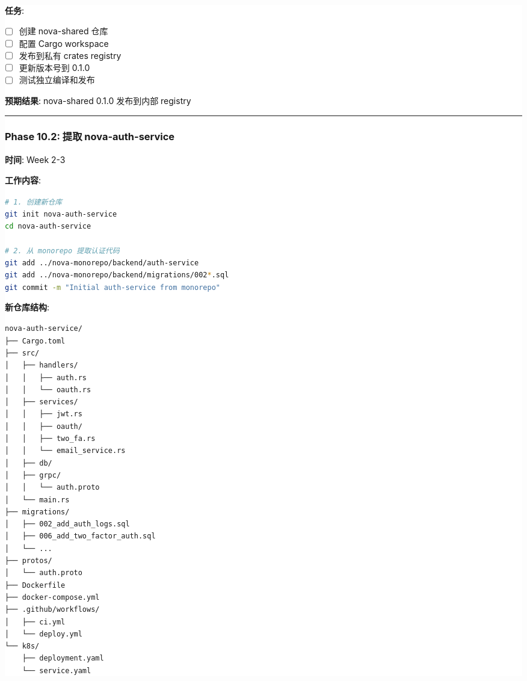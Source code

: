 **任务**:
- [ ] 创建 nova-shared 仓库
- [ ] 配置 Cargo workspace
- [ ] 发布到私有 crates registry
- [ ] 更新版本号到 0.1.0
- [ ] 测试独立编译和发布

**预期结果**: nova-shared 0.1.0 发布到内部 registry

---

### Phase 10.2: 提取 nova-auth-service
**时间**: Week 2-3

**工作内容**:

```bash
# 1. 创建新仓库
git init nova-auth-service
cd nova-auth-service

# 2. 从 monorepo 提取认证代码
git add ../nova-monorepo/backend/auth-service
git add ../nova-monorepo/backend/migrations/002*.sql
git commit -m "Initial auth-service from monorepo"
```

**新仓库结构**:
```
nova-auth-service/
├── Cargo.toml
├── src/
│   ├── handlers/
│   │   ├── auth.rs
│   │   └── oauth.rs
│   ├── services/
│   │   ├── jwt.rs
│   │   ├── oauth/
│   │   ├── two_fa.rs
│   │   └── email_service.rs
│   ├── db/
│   ├── grpc/
│   │   └── auth.proto
│   └── main.rs
├── migrations/
│   ├── 002_add_auth_logs.sql
│   ├── 006_add_two_factor_auth.sql
│   └── ...
├── protos/
│   └── auth.proto
├── Dockerfile
├── docker-compose.yml
├── .github/workflows/
│   ├── ci.yml
│   └── deploy.yml
└── k8s/
    ├── deployment.yaml
    └── service.yaml
```
